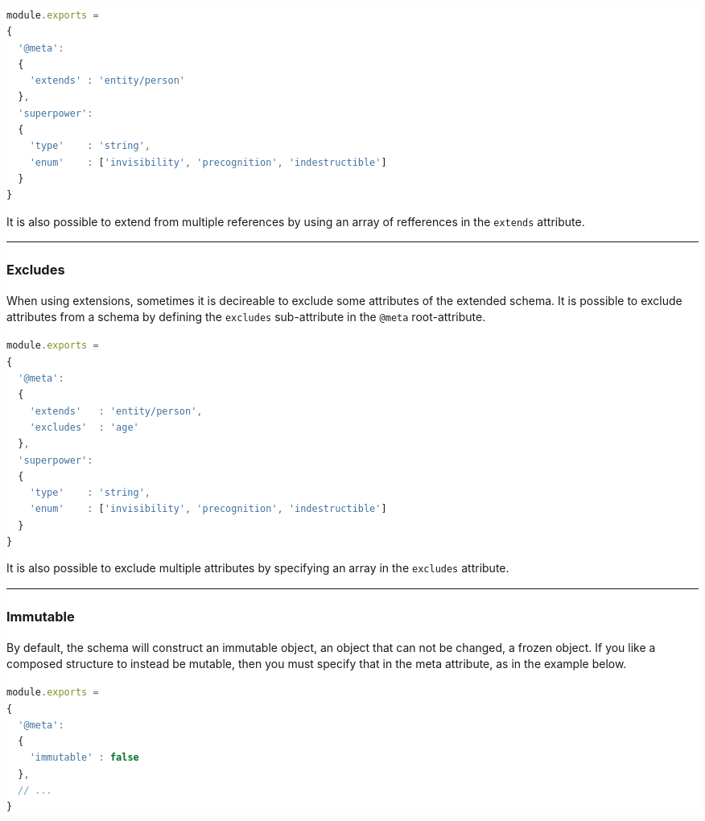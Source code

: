 ```js
module.exports =
{
  '@meta':
  {
    'extends' : 'entity/person'
  },
  'superpower':
  {
    'type'    : 'string',
    'enum'    : ['invisibility', 'precognition', 'indestructible']
  }
}
```

It is also possible to extend from multiple references by using an array of refferences in the `extends` attribute.

---

### Excludes

When using extensions, sometimes it is decireable to exclude some attributes of the extended schema. It is possible to exclude attributes from a schema by defining the `excludes` sub-attribute in the `@meta` root-attribute.

```js
module.exports =
{
  '@meta':
  {
    'extends'   : 'entity/person',
    'excludes'  : 'age'
  },
  'superpower':
  {
    'type'    : 'string',
    'enum'    : ['invisibility', 'precognition', 'indestructible']
  }
}
```

It is also possible to exclude multiple attributes by specifying an array in the `excludes` attribute.

---

### Immutable

By default, the schema will construct an immutable object, an object that can not be changed, a frozen object. If you like a composed structure to instead be mutable, then you must specify that in the meta attribute, as in the example below.

```js
module.exports =
{
  '@meta':
  {
    'immutable' : false
  },
  // ...
}
```
